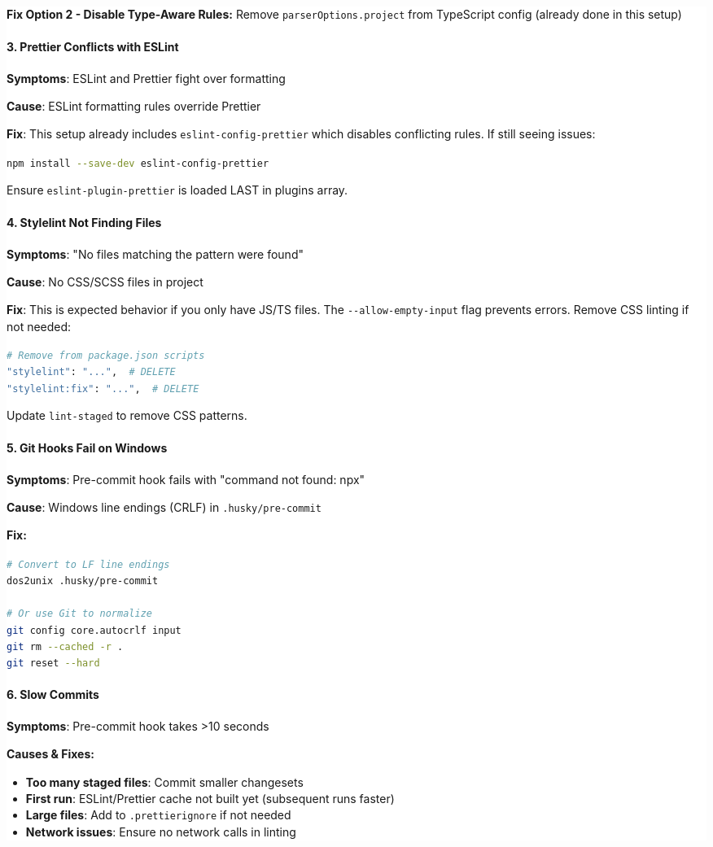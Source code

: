 **Fix Option 2 - Disable Type-Aware Rules:**
Remove `parserOptions.project` from TypeScript config (already done in this setup)

#### 3. Prettier Conflicts with ESLint

**Symptoms**: ESLint and Prettier fight over formatting

**Cause**: ESLint formatting rules override Prettier

**Fix**: This setup already includes `eslint-config-prettier` which disables conflicting rules. If still seeing issues:

```bash
npm install --save-dev eslint-config-prettier
```

Ensure `eslint-plugin-prettier` is loaded LAST in plugins array.

#### 4. Stylelint Not Finding Files

**Symptoms**: "No files matching the pattern were found"

**Cause**: No CSS/SCSS files in project

**Fix**: This is expected behavior if you only have JS/TS files. The `--allow-empty-input` flag prevents errors. Remove CSS linting if not needed:

```bash
# Remove from package.json scripts
"stylelint": "...",  # DELETE
"stylelint:fix": "...",  # DELETE
```

Update `lint-staged` to remove CSS patterns.

#### 5. Git Hooks Fail on Windows

**Symptoms**: Pre-commit hook fails with "command not found: npx"

**Cause**: Windows line endings (CRLF) in `.husky/pre-commit`

**Fix:**
```bash
# Convert to LF line endings
dos2unix .husky/pre-commit

# Or use Git to normalize
git config core.autocrlf input
git rm --cached -r .
git reset --hard
```

#### 6. Slow Commits

**Symptoms**: Pre-commit hook takes >10 seconds

**Causes & Fixes:**
- **Too many staged files**: Commit smaller changesets
- **First run**: ESLint/Prettier cache not built yet (subsequent runs faster)
- **Large files**: Add to `.prettierignore` if not needed
- **Network issues**: Ensure no network calls in linting
